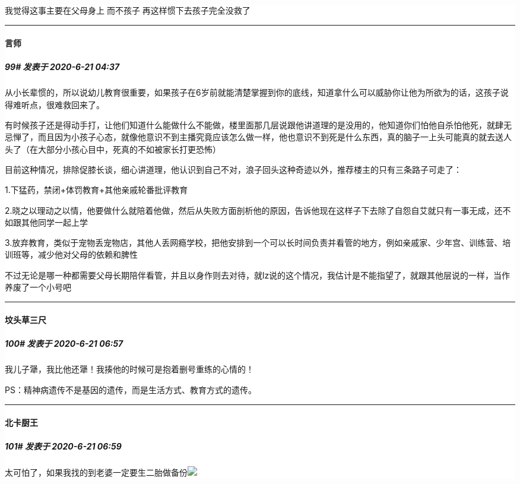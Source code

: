 


我觉得这事主要在父母身上 而不孩子 再这样惯下去孩子完全没救了







*****

####  言师  
##### 99#       发表于 2020-6-21 04:37




从小长辈惯的，所以说幼儿教育很重要，如果孩子在6岁前就能清楚掌握到你的底线，知道拿什么可以威胁你让他为所欲为的话，这孩子说得难听点，很难救回来了。

有时候孩子还是得动手打，让他们知道什么能做什么不能做，楼里面那几层说跟他讲道理的是没用的，他知道你们怕他自杀怕他死，就肆无忌惮了，而且因为小孩子心态，就像他意识不到主播究竟应该怎么做一样，他也意识不到死是什么东西，真的脑子一上头可能真的就去送人头了（在大部分小孩心目中，死真的不如被家长打更恐怖）

目前这种情况，排除促膝长谈，细心讲道理，他认识到自己不对，浪子回头这种奇迹以外，推荐楼主的只有三条路子可走了：

1.下猛药，禁闭+体罚教育+其他亲戚轮番批评教育

2.晓之以理动之以情，他要做什么就陪着他做，然后从失败方面剖析他的原因，告诉他现在这样子下去除了自怨自艾就只有一事无成，还不如跟其他同学一起上学

3.放弃教育，类似于宠物丢宠物店，其他人丢网瘾学校，把他安排到一个可以长时间负责并看管的地方，例如亲戚家、少年宫、训练营、培训班等，减少他对父母的依赖和脾性

不过无论是哪一种都需要父母长期陪伴看管，并且以身作则去对待，就lz说的这个情况，我估计是不能指望了，就跟其他层说的一样，当作养废了一个小号吧







*****

####  坟头草三尺  
##### 100#       发表于 2020-6-21 06:57




我儿子犟，我比他还犟！我揍他的时候可是抱着删号重练的心情的！

PS：精神病遗传不是基因的遗传，而是生活方式、教育方式的遗传。







*****

####  北卡厨王  
##### 101#       发表于 2020-6-21 06:59




太可怕了，如果我找的到老婆一定要生二胎做备份<img src="https://static.saraba1st.com/image/smiley/face2017/001.png" referrerpolicy="no-referrer">

